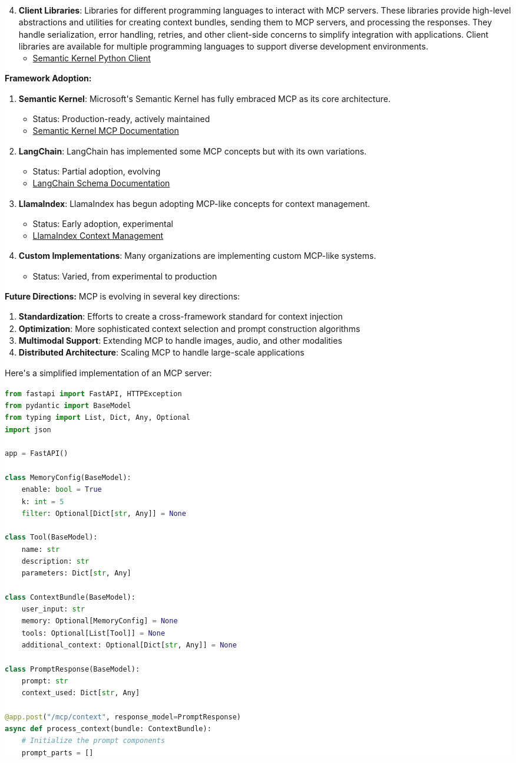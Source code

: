 4. **Client Libraries**: Libraries for different programming languages to interact with MCP servers. These libraries provide high-level abstractions and utilities for creating context bundles, sending them to MCP servers, and processing the responses. They handle serialization, error handling, retries, and other client-side concerns to simplify integration with applications. Client libraries are available for multiple programming languages to support diverse development environments.
   - [Semantic Kernel Python Client](https://github.com/microsoft/semantic-kernel/tree/main/python/semantic_kernel/connectors)

**Framework Adoption:**

1. **Semantic Kernel**: Microsoft's Semantic Kernel has fully embraced MCP as its core architecture.
   - Status: Production-ready, actively maintained
   - [Semantic Kernel MCP Documentation](https://learn.microsoft.com/en-us/semantic-kernel/)

2. **LangChain**: LangChain has implemented some MCP concepts but with its own variations.
   - Status: Partial adoption, evolving
   - [LangChain Schema Documentation](https://python.langchain.com/docs/modules/model_io/)

3. **LlamaIndex**: LlamaIndex has begun adopting MCP-like concepts for context management.
   - Status: Early adoption, experimental
   - [LlamaIndex Context Management](https://docs.llamaindex.ai/en/stable/module_guides/supporting_modules/managing_state/)

4. **Custom Implementations**: Many organizations are implementing custom MCP-like systems.
   - Status: Varied, from experimental to production

**Future Directions:** MCP is evolving in several key directions:

1. **Standardization**: Efforts to create a cross-framework standard for context injection
2. **Optimization**: More sophisticated context selection and prompt construction algorithms
3. **Multimodal Support**: Extending MCP to handle images, audio, and other modalities
4. **Distributed Architecture**: Scaling MCP to handle large-scale applications

Here's a simplified implementation of an MCP server:

```python
from fastapi import FastAPI, HTTPException
from pydantic import BaseModel
from typing import List, Dict, Any, Optional
import json

app = FastAPI()

class MemoryConfig(BaseModel):
    enable: bool = True
    k: int = 5
    filter: Optional[Dict[str, Any]] = None

class Tool(BaseModel):
    name: str
    description: str
    parameters: Dict[str, Any]

class ContextBundle(BaseModel):
    user_input: str
    memory: Optional[MemoryConfig] = None
    tools: Optional[List[Tool]] = None
    additional_context: Optional[Dict[str, Any]] = None

class PromptResponse(BaseModel):
    prompt: str
    context_used: Dict[str, Any]

@app.post("/mcp/context", response_model=PromptResponse)
async def process_context(bundle: ContextBundle):
    # Initialize the prompt components
    prompt_parts = []
```